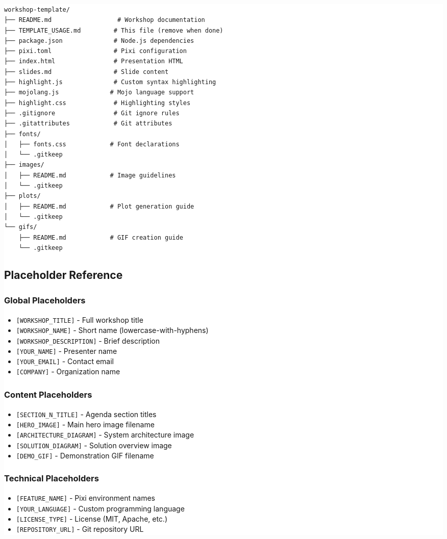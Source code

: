 ```
workshop-template/
├── README.md                  # Workshop documentation
├── TEMPLATE_USAGE.md         # This file (remove when done)
├── package.json              # Node.js dependencies
├── pixi.toml                 # Pixi configuration
├── index.html                # Presentation HTML
├── slides.md                 # Slide content
├── highlight.js              # Custom syntax highlighting
├── mojolang.js              # Mojo language support
├── highlight.css             # Highlighting styles
├── .gitignore                # Git ignore rules
├── .gitattributes            # Git attributes
├── fonts/
│   ├── fonts.css            # Font declarations
│   └── .gitkeep
├── images/
│   ├── README.md            # Image guidelines
│   └── .gitkeep
├── plots/
│   ├── README.md            # Plot generation guide
│   └── .gitkeep
└── gifs/
    ├── README.md            # GIF creation guide
    └── .gitkeep
```

## Placeholder Reference

### Global Placeholders
- `[WORKSHOP_TITLE]` - Full workshop title
- `[WORKSHOP_NAME]` - Short name (lowercase-with-hyphens)
- `[WORKSHOP_DESCRIPTION]` - Brief description
- `[YOUR_NAME]` - Presenter name
- `[YOUR_EMAIL]` - Contact email
- `[COMPANY]` - Organization name

### Content Placeholders
- `[SECTION_N_TITLE]` - Agenda section titles
- `[HERO_IMAGE]` - Main hero image filename
- `[ARCHITECTURE_DIAGRAM]` - System architecture image
- `[SOLUTION_DIAGRAM]` - Solution overview image
- `[DEMO_GIF]` - Demonstration GIF filename

### Technical Placeholders
- `[FEATURE_NAME]` - Pixi environment names
- `[YOUR_LANGUAGE]` - Custom programming language
- `[LICENSE_TYPE]` - License (MIT, Apache, etc.)
- `[REPOSITORY_URL]` - Git repository URL
